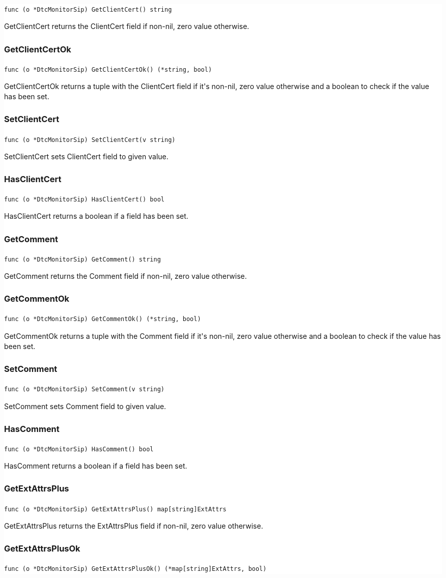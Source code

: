 `func (o *DtcMonitorSip) GetClientCert() string`

GetClientCert returns the ClientCert field if non-nil, zero value otherwise.

### GetClientCertOk

`func (o *DtcMonitorSip) GetClientCertOk() (*string, bool)`

GetClientCertOk returns a tuple with the ClientCert field if it's non-nil, zero value otherwise
and a boolean to check if the value has been set.

### SetClientCert

`func (o *DtcMonitorSip) SetClientCert(v string)`

SetClientCert sets ClientCert field to given value.

### HasClientCert

`func (o *DtcMonitorSip) HasClientCert() bool`

HasClientCert returns a boolean if a field has been set.

### GetComment

`func (o *DtcMonitorSip) GetComment() string`

GetComment returns the Comment field if non-nil, zero value otherwise.

### GetCommentOk

`func (o *DtcMonitorSip) GetCommentOk() (*string, bool)`

GetCommentOk returns a tuple with the Comment field if it's non-nil, zero value otherwise
and a boolean to check if the value has been set.

### SetComment

`func (o *DtcMonitorSip) SetComment(v string)`

SetComment sets Comment field to given value.

### HasComment

`func (o *DtcMonitorSip) HasComment() bool`

HasComment returns a boolean if a field has been set.

### GetExtAttrsPlus

`func (o *DtcMonitorSip) GetExtAttrsPlus() map[string]ExtAttrs`

GetExtAttrsPlus returns the ExtAttrsPlus field if non-nil, zero value otherwise.

### GetExtAttrsPlusOk

`func (o *DtcMonitorSip) GetExtAttrsPlusOk() (*map[string]ExtAttrs, bool)`
